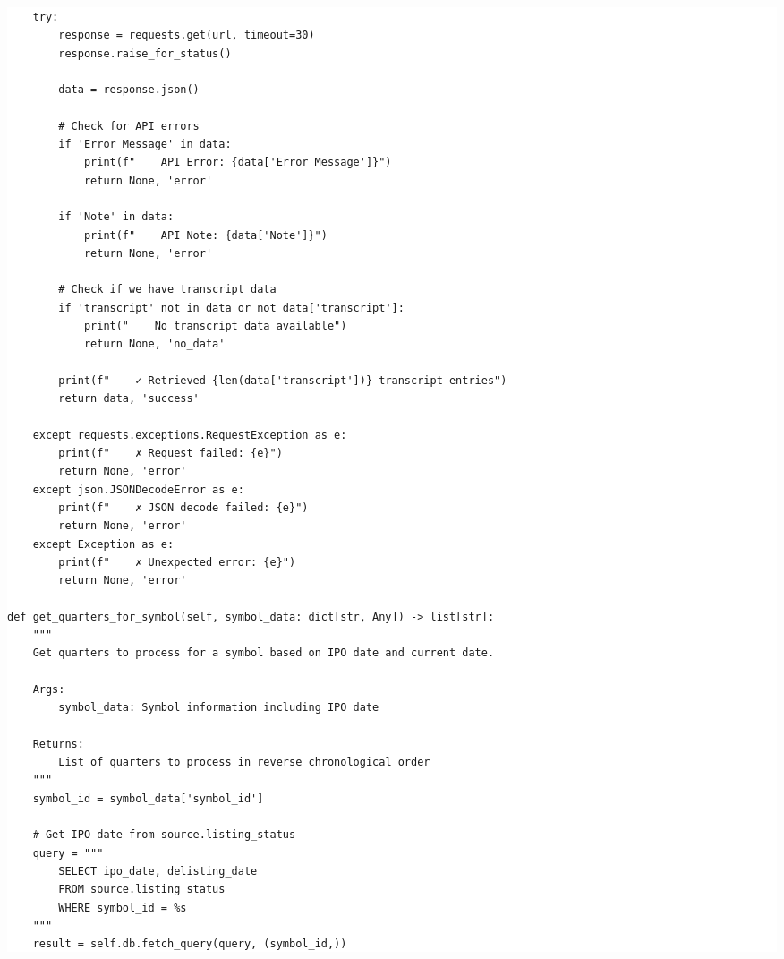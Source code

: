         try:
            response = requests.get(url, timeout=30)
            response.raise_for_status()

            data = response.json()

            # Check for API errors
            if 'Error Message' in data:
                print(f"    API Error: {data['Error Message']}")
                return None, 'error'

            if 'Note' in data:
                print(f"    API Note: {data['Note']}")
                return None, 'error'

            # Check if we have transcript data
            if 'transcript' not in data or not data['transcript']:
                print("    No transcript data available")
                return None, 'no_data'

            print(f"    ✓ Retrieved {len(data['transcript'])} transcript entries")
            return data, 'success'

        except requests.exceptions.RequestException as e:
            print(f"    ✗ Request failed: {e}")
            return None, 'error'
        except json.JSONDecodeError as e:
            print(f"    ✗ JSON decode failed: {e}")
            return None, 'error'
        except Exception as e:
            print(f"    ✗ Unexpected error: {e}")
            return None, 'error'

    def get_quarters_for_symbol(self, symbol_data: dict[str, Any]) -> list[str]:
        """
        Get quarters to process for a symbol based on IPO date and current date.

        Args:
            symbol_data: Symbol information including IPO date

        Returns:
            List of quarters to process in reverse chronological order
        """
        symbol_id = symbol_data['symbol_id']

        # Get IPO date from source.listing_status
        query = """
            SELECT ipo_date, delisting_date
            FROM source.listing_status
            WHERE symbol_id = %s
        """
        result = self.db.fetch_query(query, (symbol_id,))

